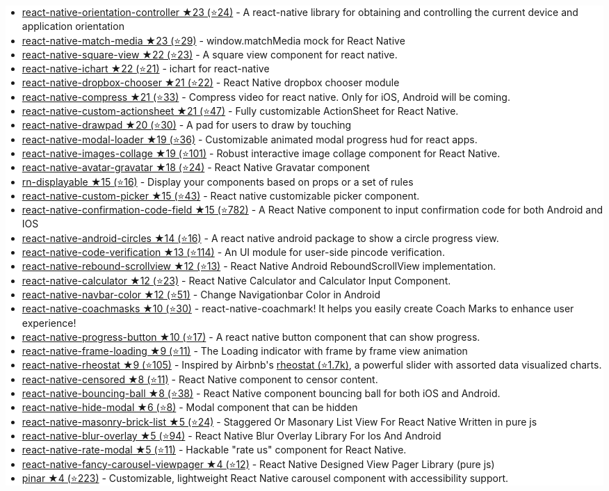 *   [react-native-orientation-controller ★23 (⭐24)](https://github.com/inProgress-team/react-native-orientation-controller) - A react-native library for obtaining and controlling the current device and application orientation
*   [react-native-match-media ★23 (⭐29)](https://github.com/tuckerconnelly/match-media-mocks) - window\.matchMedia mock for React Native
*   [react-native-square-view ★22 (⭐23)](https://github.com/Shuangzuan/react-native-square-view) - A square view component for react native.
*   [react-native-ichart ★22 (⭐21)](https://github.com/AdonRain/react-native-ichart) - ichart for react-native
*   [react-native-dropbox-chooser ★21 (⭐22)](https://github.com/tinycreative/react-native-dropbox-chooser) - React Native dropbox chooser module
*   [react-native-compress ★21 (⭐33)](https://github.com/phuochau/react-native-compress) - Compress video for react native. Only for iOS, Android will be coming.
*   [react-native-custom-actionsheet ★21 (⭐47)](https://github.com/valerybugakov/react-native-custom-actionsheet) - Fully customizable ActionSheet for React Native.
*   [react-native-drawpad ★20 (⭐30)](https://github.com/Partido-Asia/react-native-drawpad) - A pad for users to draw by touching
*   [react-native-modal-loader ★19 (⭐36)](https://github.com/kdastan/react-native-modal-loader) - Customizable animated modal progress hud for react apps.
*   [react-native-images-collage ★19 (⭐101)](https://github.com/lukebrandonfarrell/react-native-images-collage) - Robust interactive image collage component for React Native.
*   [react-native-avatar-gravatar ★18 (⭐24)](https://github.com/niborb/react-native-gravatar) - React Native Gravatar component
*   [rn-displayable ★15 (⭐16)](https://github.com/mfrachet/rn-displayable) - Display your components based on props or a set of rules
*   [react-native-custom-picker ★15 (⭐43)](https://github.com/budiadiono/react-native-custom-picker) - React native customizable picker component.
*   [react-native-confirmation-code-field ★15 (⭐782)](https://github.com/retyui/react-native-confirmation-code-field) - A React Native component to input confirmation code for both Android and IOS
*   [react-native-android-circles ★14 (⭐16)](https://github.com/kwaak/react-native-android-circles) - A react native android package to show a circle progress view.
*   [react-native-code-verification ★13 (⭐114)](https://github.com/danchokobo/react-native-code-verification) - An UI module for user-side pincode verification.
*   [react-native-rebound-scrollview ★12 (⭐13)](https://github.com/jaxchow/react-native-rebound-scrollview) - React Native Android ReboundScrollView implementation.
*   [react-native-calculator ★12 (⭐23)](https://github.com/budiadiono/react-native-calculator) - React Native Calculator and Calculator Input Component.
*   [react-native-navbar-color ★12 (⭐51)](https://github.com/BhavanPatel/react-native-navbar-color) - Change Navigationbar Color in Android
*   [react-native-coachmasks ★10 (⭐30)](https://github.com/TranLuongTuanAnh/react-native-coachmasks) - react-native-coachmark! It helps you easily create Coach Marks to enhance user experience!
*   [react-native-progress-button ★10 (⭐17)](https://github.com/xinghui0000/react-native-progress-button) - A react native button component that can show progress.
*   [react-native-frame-loading ★9 (⭐11)](https://github.com/heyman333/react-native-frame-loading) - The Loading indicator with frame by frame view animation
*   [react-native-rheostat ★9 (⭐105)](https://github.com/DrChai/react-native-rheostat) - Inspired by Airbnb's [rheostat (⭐1.7k)](https://github.com/airbnb/rheostat), a powerful slider with assorted data visualized charts.
*   [react-native-censored ★8 (⭐11)](https://github.com/redpandatronicsuk/react-native-censored) - React Native component to censor content.
*   [react-native-bouncing-ball ★8 (⭐38)](https://github.com/hankzhuo/react-native-bouncing-ball) - React Native component bouncing ball for both iOS and Android.
*   [react-native-hide-modal ★6 (⭐8)](https://github.com/heyman333/react-native-hide-modal) - Modal component that can be hidden
*   [react-native-masonry-brick-list ★5 (⭐24)](https://github.com/lvlrSajjad/react-native-masonry-brick-list) - Staggered Or Masonary List View For React Native Written in pure js
*   [react-native-blur-overlay ★5 (⭐94)](https://github.com/lvlrSajjad/react-native-blur-overlay) - React Native Blur Overlay Library For Ios And Android
*   [react-native-rate-modal ★5 (⭐11)](https://github.com/omergulen/react-native-rate-modal) - Hackable "rate us" component for React Native.
*   [react-native-fancy-carousel-viewpager ★4 (⭐12)](https://github.com/lvlrSajjad/react-native-fancy-carousel-viewpager) - React Native Designed View Pager Library (pure js)
*   [pinar ★4 (⭐223)](https://github.com/kristerkari/pinar) - Customizable, lightweight React Native carousel component with accessibility support.